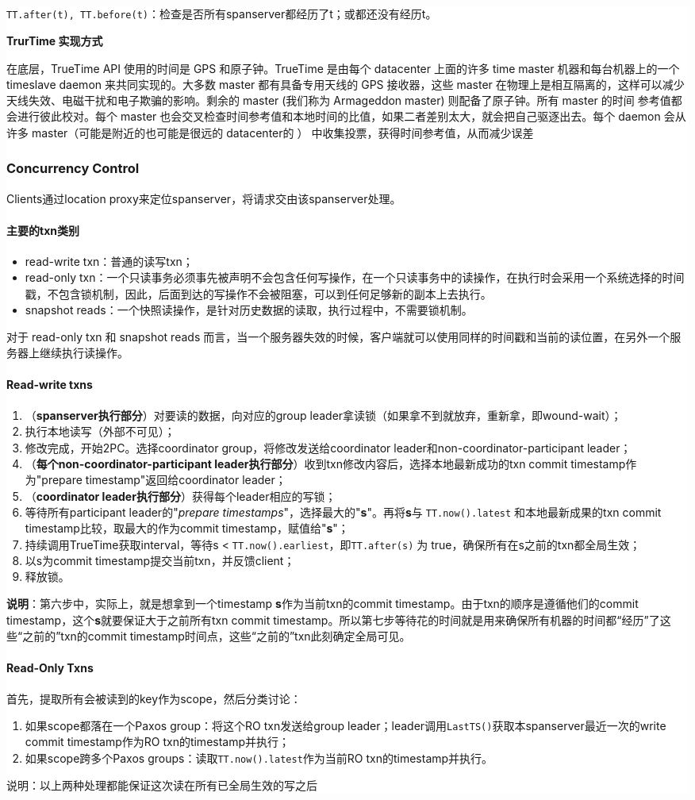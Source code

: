 `TT.after(t), TT.before(t)`：检查是否所有spanserver都经历了t；或都还没有经历t。

**TrurTime 实现方式**

在底层，TrueTime API 使用的时间是 GPS 和原子钟。TrueTime 是由每个 datacenter 上面的许多 time master 机器和每台机器上的一个 timeslave daemon 来共同实现的。大多数 master 都有具备专用天线的 GPS 接收器，这些 master 在物理上是相互隔离的，这样可以减少天线失效、电磁干扰和电子欺骗的影响。剩余的 master (我们称为 Armageddon master) 则配备了原子钟。所有 master 的时间 参考值都会进行彼此校对。每个 master 也会交叉检查时间参考值和本地时间的比值，如果二者差别太大，就会把自己驱逐出去。每个 daemon 会从许多 master（可能是附近的也可能是很远的 datacenter的 ） 中收集投票，获得时间参考值，从而减少误差

### **Concurrency Control**

Clients通过location proxy来定位spanserver，将请求交由该spanserver处理。

#### 主要的txn类别

- read-write txn：普通的读写txn；
- read-only txn：一个只读事务必须事先被声明不会包含任何写操作，在一个只读事务中的读操作，在执行时会采用一个系统选择的时间戳，不包含锁机制，因此，后面到达的写操作不会被阻塞，可以到任何足够新的副本上去执行。
- snapshot reads：一个快照读操作，是针对历史数据的读取，执行过程中，不需要锁机制。

对于 read-only txn 和 snapshot reads 而言，当一个服务器失效的时候，客户端就可以使用同样的时间戳和当前的读位置，在另外一个服务器上继续执行读操作。

#### Read-write txns

1. （**spanserver执行部分**）对要读的数据，向对应的group leader拿读锁（如果拿不到就放弃，重新拿，即wound-wait）；
2. 执行本地读写（外部不可见）；
3. 修改完成，开始2PC。选择coordinator group，将修改发送给coordinator leader和non-coordinator-participant leader；
4. （**每个non-coordinator-participant leader执行部分**）收到txn修改内容后，选择本地最新成功的txn commit timestamp作为"prepare timestamp"返回给coordinator leader；
5. （**coordinator leader执行部分**）获得每个leader相应的写锁；
6. 等待所有participant leader的"*prepare timestamps*"，选择最大的"**s**"。再将**s**与 `TT.now().latest` 和本地最新成果的txn commit timestamp比较，取最大的作为commit timestamp，赋值给"**s**"；
7. 持续调用TrueTime获取interval，等待s < `TT.now().earliest`，即`TT.after(s)` 为 true，确保所有在s之前的txn都全局生效；
8. 以s为commit timestamp提交当前txn，并反馈client；
9. 释放锁。

**说明**：第六步中，实际上，就是想拿到一个timestamp **s**作为当前txn的commit timestamp。由于txn的顺序是遵循他们的commit timestamp，这个**s**就要保证大于之前所有txn commit timestamp。所以第七步等待花的时间就是用来确保所有机器的时间都“经历”了这些“之前的”txn的commit timestamp时间点，这些“之前的”txn此刻确定全局可见。

#### Read-Only Txns

首先，提取所有会被读到的key作为scope，然后分类讨论：

1. 如果scope都落在一个Paxos group：将这个RO txn发送给group leader；leader调用`LastTS()`获取本spanserver最近一次的write commit timestamp作为RO txn的timestamp并执行；
2. 如果scope跨多个Paxos groups：读取`TT.now().latest`作为当前RO txn的timestamp并执行。

说明：以上两种处理都能保证这次读在所有已全局生效的写之后
